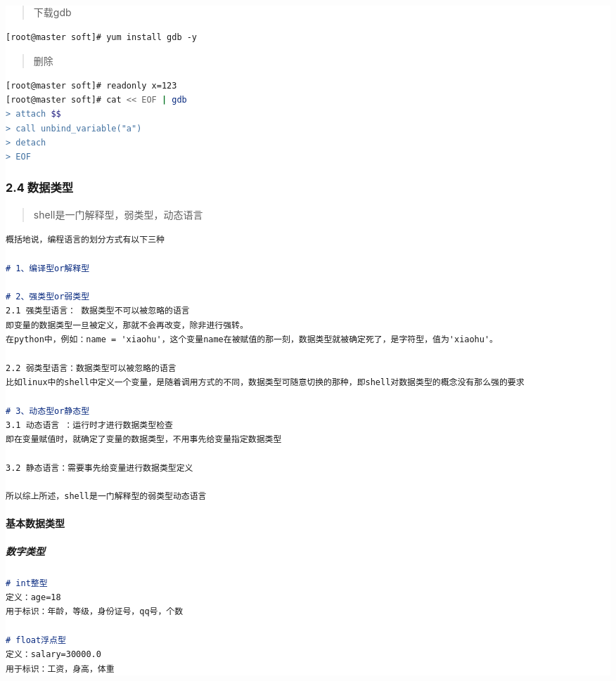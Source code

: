 > 下载gdb

```
[root@master soft]# yum install gdb -y
```

> 删除

```sh
[root@master soft]# readonly x=123
[root@master soft]# cat << EOF | gdb
> attach $$
> call unbind_variable("a")
> detach
> EOF
```

### 2.4	数据类型

> shell是一门解释型，弱类型，动态语言

```markdown
概括地说，编程语言的划分方式有以下三种
 
# 1、编译型or解释型
 
# 2、强类型or弱类型
2.1 强类型语言： 数据类型不可以被忽略的语言
即变量的数据类型一旦被定义，那就不会再改变，除非进行强转。
在python中，例如：name = 'xiaohu'，这个变量name在被赋值的那一刻，数据类型就被确定死了，是字符型，值为'xiaohu'。
 
2.2 弱类型语言：数据类型可以被忽略的语言
比如linux中的shell中定义一个变量，是随着调用方式的不同，数据类型可随意切换的那种，即shell对数据类型的概念没有那么强的要求
 
# 3、动态型or静态型
3.1 动态语言 ：运行时才进行数据类型检查
即在变量赋值时，就确定了变量的数据类型，不用事先给变量指定数据类型
 
3.2 静态语言：需要事先给变量进行数据类型定义
 
所以综上所述，shell是一门解释型的弱类型动态语言
```

#### 基本数据类型

##### 数字类型

```markdown
# int整型
定义：age=18
用于标识：年龄，等级，身份证号，qq号，个数
 
# float浮点型
定义：salary=30000.0
用于标识：工资，身高，体重
```
